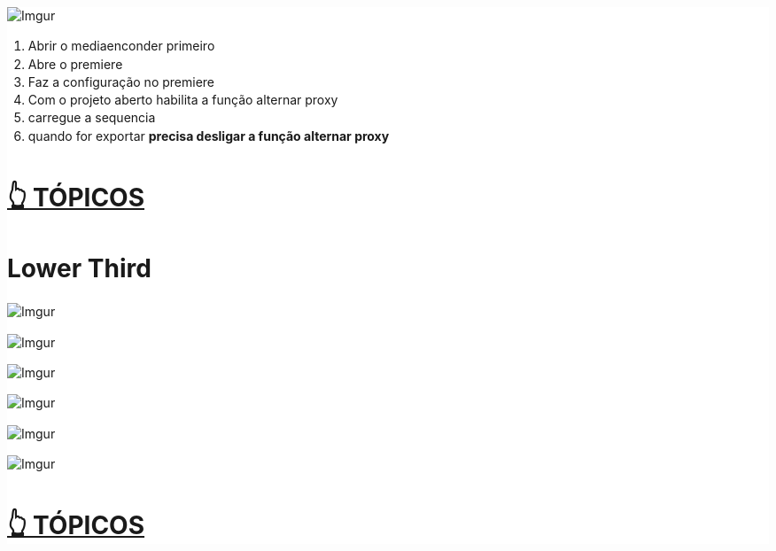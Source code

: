 ![Imgur](https://i.imgur.com/cAsghpQ.jpg)

1. Abrir o mediaenconder primeiro 
2. Abre o premiere
3. Faz a configuração no premiere
4. Com o projeto aberto habilita a função alternar proxy
5. carregue a sequencia
6. quando for exportar **precisa desligar a função alternar proxy**

# [👆 TÓPICOS](#tópicos)

# Lower Third

![Imgur](https://i.imgur.com/Fntpvex.jpg)

![Imgur](https://i.imgur.com/wafigS0.jpg)

![Imgur](https://i.imgur.com/WNSfFxF.jpg)

![Imgur](https://i.imgur.com/6PwfSia.jpg)

![Imgur](https://i.imgur.com/qplT8Ju.jpg)

![Imgur](https://i.imgur.com/cAsghpQ.jpg)

# [👆 TÓPICOS](#tópicos)